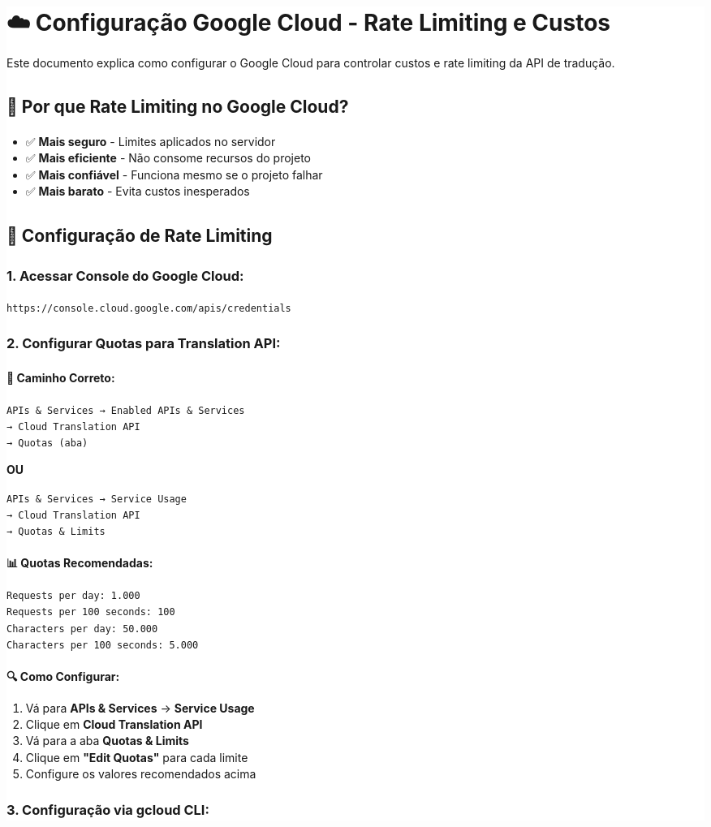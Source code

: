# ☁️ Configuração Google Cloud - Rate Limiting e Custos

Este documento explica como configurar o Google Cloud para controlar custos e rate limiting da API de tradução.

## 🎯 **Por que Rate Limiting no Google Cloud?**

- ✅ **Mais seguro** - Limites aplicados no servidor
- ✅ **Mais eficiente** - Não consome recursos do projeto
- ✅ **Mais confiável** - Funciona mesmo se o projeto falhar
- ✅ **Mais barato** - Evita custos inesperados

## 🔧 **Configuração de Rate Limiting**

### **1. Acessar Console do Google Cloud:**
```
https://console.cloud.google.com/apis/credentials
```

### **2. Configurar Quotas para Translation API:**

#### **📍 Caminho Correto:**
```
APIs & Services → Enabled APIs & Services
→ Cloud Translation API
→ Quotas (aba)
```

**OU**

```
APIs & Services → Service Usage
→ Cloud Translation API
→ Quotas & Limits
```

#### **📊 Quotas Recomendadas:**
```
Requests per day: 1.000
Requests per 100 seconds: 100
Characters per day: 50.000
Characters per 100 seconds: 5.000
```

#### **🔍 Como Configurar:**
1. Vá para **APIs & Services** → **Service Usage**
2. Clique em **Cloud Translation API**
3. Vá para a aba **Quotas & Limits**
4. Clique em **"Edit Quotas"** para cada limite
5. Configure os valores recomendados acima

### **3. Configuração via gcloud CLI:**
